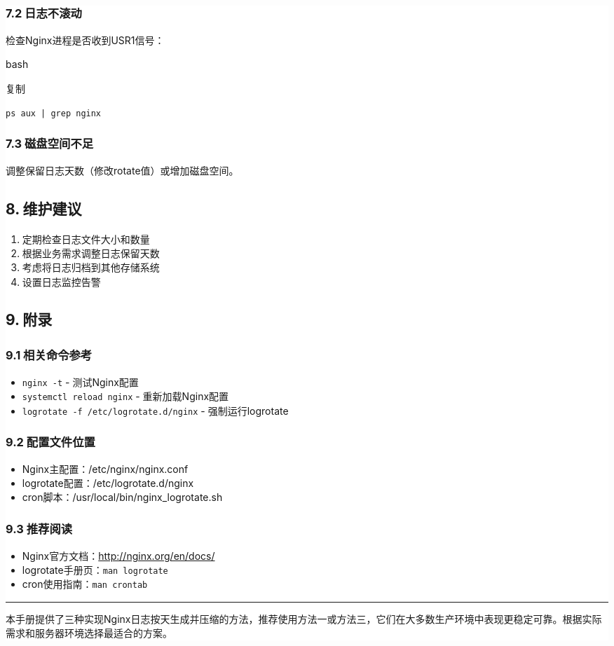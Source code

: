### 7.2 日志不滚动

检查Nginx进程是否收到USR1信号：

bash

复制

```
ps aux | grep nginx
```

### 7.3 磁盘空间不足

调整保留日志天数（修改rotate值）或增加磁盘空间。

## 8. 维护建议

1. 定期检查日志文件大小和数量
2. 根据业务需求调整日志保留天数
3. 考虑将日志归档到其他存储系统
4. 设置日志监控告警

## 9. 附录

### 9.1 相关命令参考

- `nginx -t` - 测试Nginx配置
- `systemctl reload nginx` - 重新加载Nginx配置
- `logrotate -f /etc/logrotate.d/nginx` - 强制运行logrotate

### 9.2 配置文件位置

- Nginx主配置：/etc/nginx/nginx.conf
- logrotate配置：/etc/logrotate.d/nginx
- cron脚本：/usr/local/bin/nginx_logrotate.sh

### 9.3 推荐阅读

- Nginx官方文档：http://nginx.org/en/docs/
- logrotate手册页：`man logrotate`
- cron使用指南：`man crontab`

------

本手册提供了三种实现Nginx日志按天生成并压缩的方法，推荐使用方法一或方法三，它们在大多数生产环境中表现更稳定可靠。根据实际需求和服务器环境选择最适合的方案。